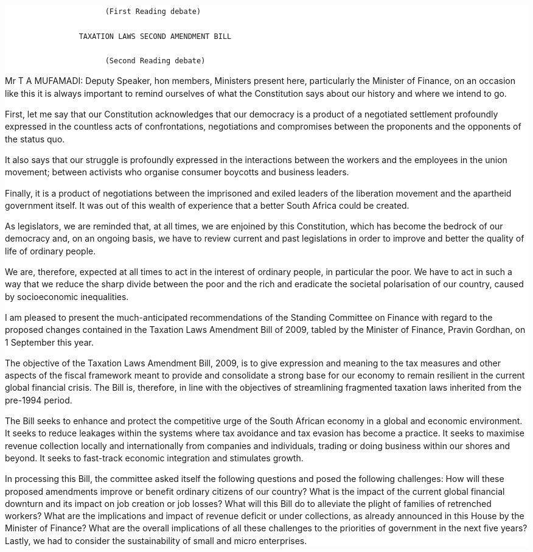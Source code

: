                            (First Reading debate)

                     TAXATION LAWS SECOND AMENDMENT BILL

                           (Second Reading debate)

Mr T A MUFAMADI: Deputy Speaker, hon members, Ministers present here,
particularly the Minister of Finance, on an occasion like this it is always
important to remind ourselves of what the Constitution says about our
history and where we intend to go.

First, let me say that our Constitution acknowledges that our democracy is
a product of a negotiated settlement profoundly expressed in the countless
acts of confrontations, negotiations and compromises between the proponents
and the opponents of the status quo.

It also says that our struggle is profoundly expressed in the interactions
between the workers and the employees in the union movement; between
activists who organise consumer boycotts and business leaders.

Finally, it is a product of negotiations between the imprisoned and exiled
leaders of the liberation movement and the apartheid government itself. It
was out of this wealth of experience that a better South Africa could be
created.

As legislators, we are reminded that, at all times, we are enjoined by this
Constitution, which has become the bedrock of our democracy and, on an
ongoing basis, we have to review current and past legislations in order to
improve and better the quality of life of ordinary people.

We are, therefore, expected at all times to act in the interest of ordinary
people, in particular the poor. We have to act in such a way that we reduce
the sharp divide between the poor and the rich and eradicate the societal
polarisation of our country, caused by socioeconomic inequalities.

I am pleased to present the much-anticipated recommendations of the
Standing Committee on Finance with regard to the proposed changes contained
in the Taxation Laws Amendment Bill of 2009, tabled by the Minister of
Finance, Pravin Gordhan, on 1 September this year.

The objective of the Taxation Laws Amendment Bill, 2009, is to give
expression and meaning to the tax measures and other aspects of the fiscal
framework meant to provide and consolidate a strong base for our economy to
remain resilient in the current global financial crisis. The Bill is,
therefore, in line with the objectives of streamlining fragmented taxation
laws inherited from the pre-1994 period.

The Bill seeks to enhance and protect the competitive urge of the South
African economy in a global and economic environment. It seeks to reduce
leakages within the systems where tax avoidance and tax evasion has become
a practice. It seeks to maximise revenue collection locally and
internationally from companies and individuals, trading or doing business
within our shores and beyond. It seeks to fast-track economic integration
and stimulates growth.

In processing this Bill, the committee asked itself the following questions
and posed the following challenges: How will these proposed amendments
improve or benefit ordinary citizens of our country? What is the impact of
the current global financial downturn and its impact on job creation or job
losses? What will this Bill do to alleviate the plight of families of
retrenched workers? What are the implications and impact of revenue deficit
or under collections, as already announced in this House by the Minister of
Finance? What are the overall implications of all these challenges to the
priorities of government in the next five years? Lastly, we had to consider
the sustainability of small and micro enterprises.
